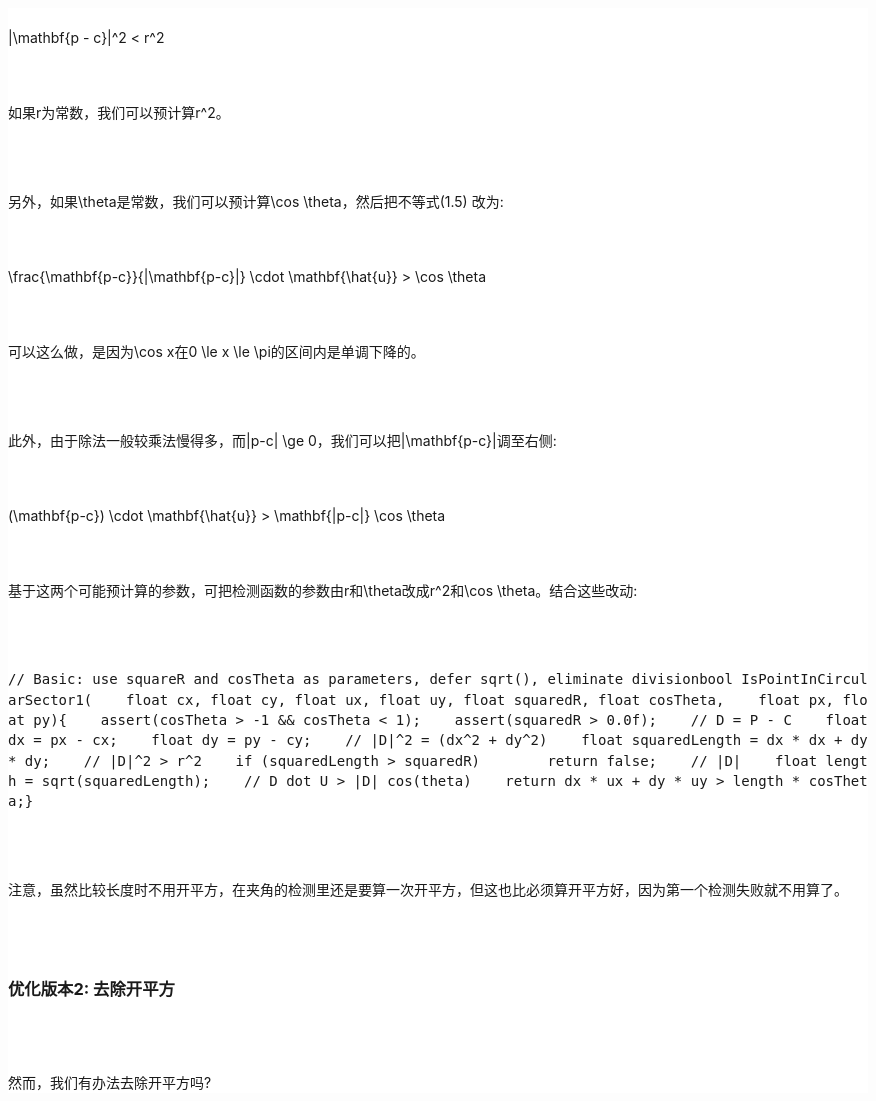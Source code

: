 <br>
<div>|\mathbf{p - c}|^2 &lt; r^2</div>

<br>

<br>
<p>如果r为常数，我们可以预计算r^2。</p>

<br>

<br>
<p>另外，如果\theta是常数，我们可以预计算\cos \theta，然后把不等式(1.5) 改为:</p>

<br>

<br>
<div>\frac{\mathbf{p-c}}{|\mathbf{p-c}|} \cdot \mathbf{\hat{u}} &gt; \cos \theta</div>

<br>

<br>
<p>可以这么做，是因为\cos x在0 \le x \le \pi的区间内是单调下降的。</p>

<br>

<br>
<p>此外，由于除法一般较乘法慢得多，而|p-c| \ge 0，我们可以把|\mathbf{p-c}|调至右侧:</p>

<br>

<br>
<div>(\mathbf{p-c}) \cdot \mathbf{\hat{u}} &gt; \mathbf{|p-c|} \cos \theta</div>

<br>

<br>
<p>基于这两个可能预计算的参数，可把检测函数的参数由r和\theta改成r^2和\cos \theta。结合这些改动:</p>

<br>

<br>
<pre>// Basic: use squareR and cosTheta as parameters, defer sqrt(), eliminate divisionbool IsPointInCircularSector1(    float cx, float cy, float ux, float uy, float squaredR, float cosTheta,    float px, float py){    assert(cosTheta &gt; -1 &amp;&amp; cosTheta &lt; 1);    assert(squaredR &gt; 0.0f);    // D = P - C    float dx = px - cx;    float dy = py - cy;    // |D|^2 = (dx^2 + dy^2)    float squaredLength = dx * dx + dy * dy;    // |D|^2 &gt; r^2    if (squaredLength &gt; squaredR)        return false;    // |D|    float length = sqrt(squaredLength);    // D dot U &gt; |D| cos(theta)    return dx * ux + dy * uy &gt; length * cosTheta;}</pre>
<br>

<br>
<p>注意，虽然比较长度时不用开平方，在夹角的检测里还是要算一次开平方，但这也比必须算开平方好，因为第一个检测失败就不用算了。</p>

<br>

<br>
<h3>优化版本2: 去除开平方</h3>

<br>

<br>
<p>然而，我们有办法去除开平方吗?</p>
